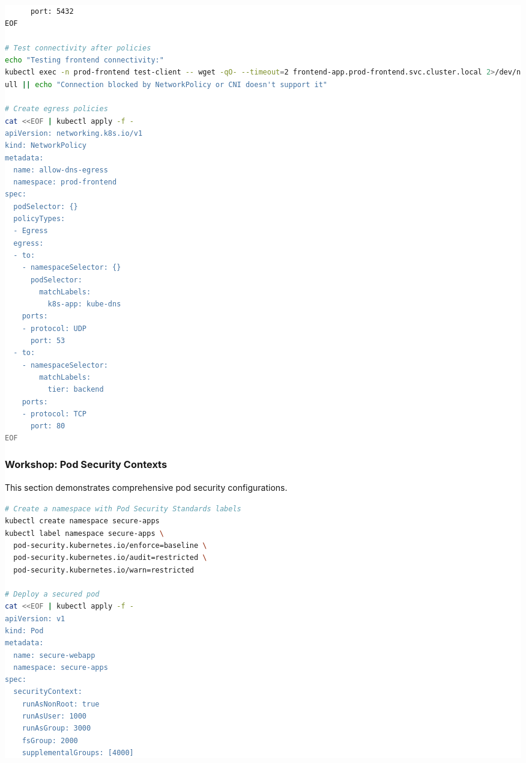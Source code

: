 ```bash
      port: 5432
EOF

# Test connectivity after policies
echo "Testing frontend connectivity:"
kubectl exec -n prod-frontend test-client -- wget -qO- --timeout=2 frontend-app.prod-frontend.svc.cluster.local 2>/dev/null || echo "Connection blocked by NetworkPolicy or CNI doesn't support it"

# Create egress policies
cat <<EOF | kubectl apply -f -
apiVersion: networking.k8s.io/v1
kind: NetworkPolicy
metadata:
  name: allow-dns-egress
  namespace: prod-frontend
spec:
  podSelector: {}
  policyTypes:
  - Egress
  egress:
  - to:
    - namespaceSelector: {}
      podSelector:
        matchLabels:
          k8s-app: kube-dns
    ports:
    - protocol: UDP
      port: 53
  - to:
    - namespaceSelector:
        matchLabels:
          tier: backend
    ports:
    - protocol: TCP
      port: 80
EOF
```

### Workshop: Pod Security Contexts

This section demonstrates comprehensive pod security configurations.

```bash
# Create a namespace with Pod Security Standards labels
kubectl create namespace secure-apps
kubectl label namespace secure-apps \
  pod-security.kubernetes.io/enforce=baseline \
  pod-security.kubernetes.io/audit=restricted \
  pod-security.kubernetes.io/warn=restricted

# Deploy a secured pod
cat <<EOF | kubectl apply -f -
apiVersion: v1
kind: Pod
metadata:
  name: secure-webapp
  namespace: secure-apps
spec:
  securityContext:
    runAsNonRoot: true
    runAsUser: 1000
    runAsGroup: 3000
    fsGroup: 2000
    supplementalGroups: [4000]
```